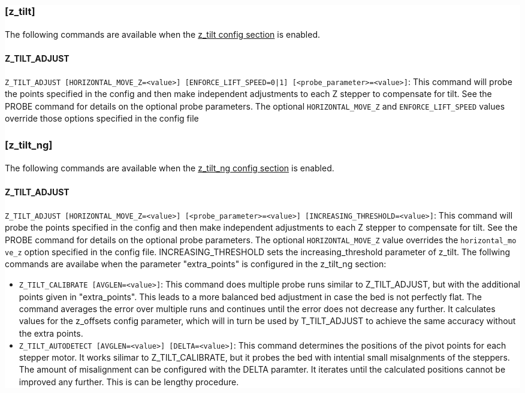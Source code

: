 ### [z_tilt]

The following commands are available when the
[z_tilt config section](Config_Reference.md#z_tilt) is enabled.

#### Z_TILT_ADJUST
`Z_TILT_ADJUST [HORIZONTAL_MOVE_Z=<value>] [ENFORCE_LIFT_SPEED=0|1]
[<probe_parameter>=<value>]`: This command will probe the points specified in the
config and then make independent adjustments to each Z stepper to compensate for tilt.
See the PROBE command for details on the optional probe parameters. The optional
`HORIZONTAL_MOVE_Z` and `ENFORCE_LIFT_SPEED` values override those options specified in
the config file

### [z_tilt_ng]

The following commands are available when the
[z_tilt_ng config section](Config_Reference.md#z_tilt_ng) is enabled.

#### Z_TILT_ADJUST
`Z_TILT_ADJUST [HORIZONTAL_MOVE_Z=<value>] [<probe_parameter>=<value>]
[INCREASING_THRESHOLD=<value>]`: This
command will probe the points specified in the config and then make independent
adjustments to each Z stepper to compensate for tilt. See the PROBE command for
details on the optional probe parameters. The optional `HORIZONTAL_MOVE_Z`
value overrides the `horizontal_move_z` option specified in the config file.
INCREASING_THRESHOLD sets the increasing_threshold parameter of z_tilt.
The follwing commands are availabe when the parameter "extra_points" is
configured in the z_tilt_ng section:
- `Z_TILT_CALIBRATE [AVGLEN=<value>]`: This command does multiple probe
  runs similar to Z_TILT_ADJUST, but with the additional points given in
  "extra_points". This leads to a more balanced bed adjustment in case the
  bed is not perfectly flat. The command averages the error over multiple
  runs and continues until the error does not decrease any further. It
  calculates values for the z_offsets config parameter, which will in turn
  be used by T_TILT_ADJUST to achieve the same accuracy without the extra
  points.
- `Z_TILT_AUTODETECT [AVGLEN=<value>] [DELTA=<value>]`: This command
  determines the positions of the pivot points for each stepper motor.
  It works silimar to Z_TILT_CALIBRATE, but it probes the bed with intential
  small misalgnments of the steppers. The amount of misalignment can be
  configured with the DELTA paramter. It iterates until the calculated
  positions cannot be improved any further. This is can be lengthy procedure.
